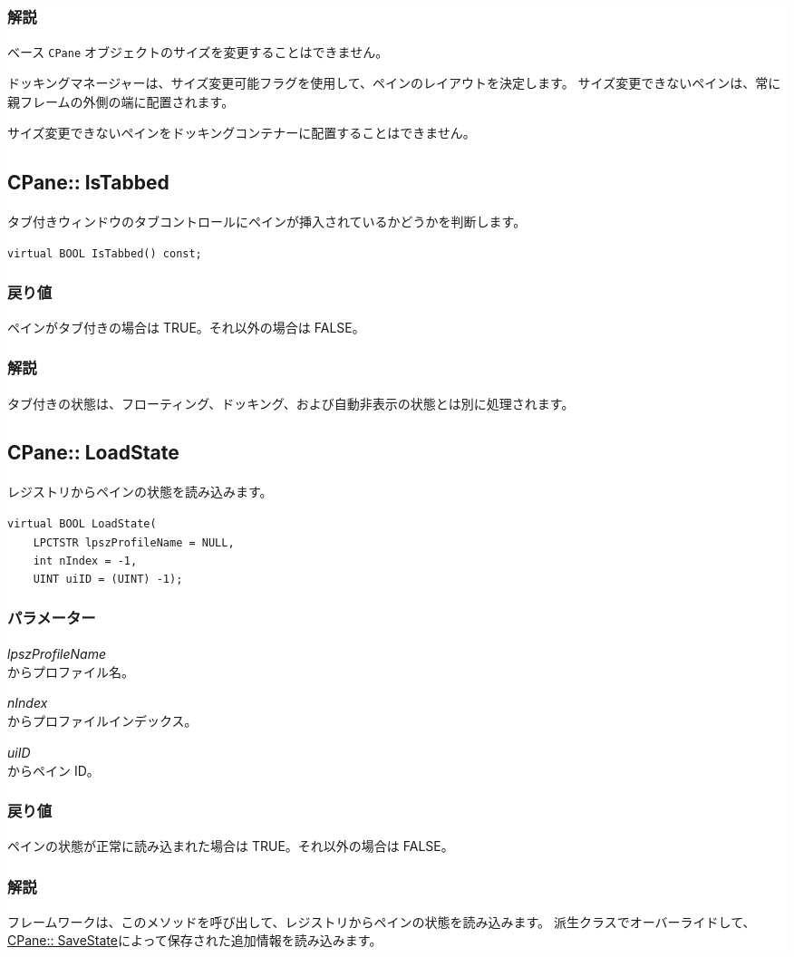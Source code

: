### <a name="remarks"></a>解説

ベース `CPane` オブジェクトのサイズを変更することはできません。

ドッキングマネージャーは、サイズ変更可能フラグを使用して、ペインのレイアウトを決定します。 サイズ変更できないペインは、常に親フレームの外側の端に配置されます。

サイズ変更できないペインをドッキングコンテナーに配置することはできません。

## <a name="cpaneistabbed"></a><a name="istabbed"></a> CPane:: IsTabbed

タブ付きウィンドウのタブコントロールにペインが挿入されているかどうかを判断します。

```
virtual BOOL IsTabbed() const;
```

### <a name="return-value"></a>戻り値

ペインがタブ付きの場合は TRUE。それ以外の場合は FALSE。

### <a name="remarks"></a>解説

タブ付きの状態は、フローティング、ドッキング、および自動非表示の状態とは別に処理されます。

## <a name="cpaneloadstate"></a><a name="loadstate"></a> CPane:: LoadState

レジストリからペインの状態を読み込みます。

```
virtual BOOL LoadState(
    LPCTSTR lpszProfileName = NULL,
    int nIndex = -1,
    UINT uiID = (UINT) -1);
```

### <a name="parameters"></a>パラメーター

*lpszProfileName*<br/>
からプロファイル名。

*nIndex*<br/>
からプロファイルインデックス。

*uiID*<br/>
からペイン ID。

### <a name="return-value"></a>戻り値

ペインの状態が正常に読み込まれた場合は TRUE。それ以外の場合は FALSE。

### <a name="remarks"></a>解説

フレームワークは、このメソッドを呼び出して、レジストリからペインの状態を読み込みます。 派生クラスでオーバーライドして、 [CPane:: SaveState](#savestate)によって保存された追加情報を読み込みます。
